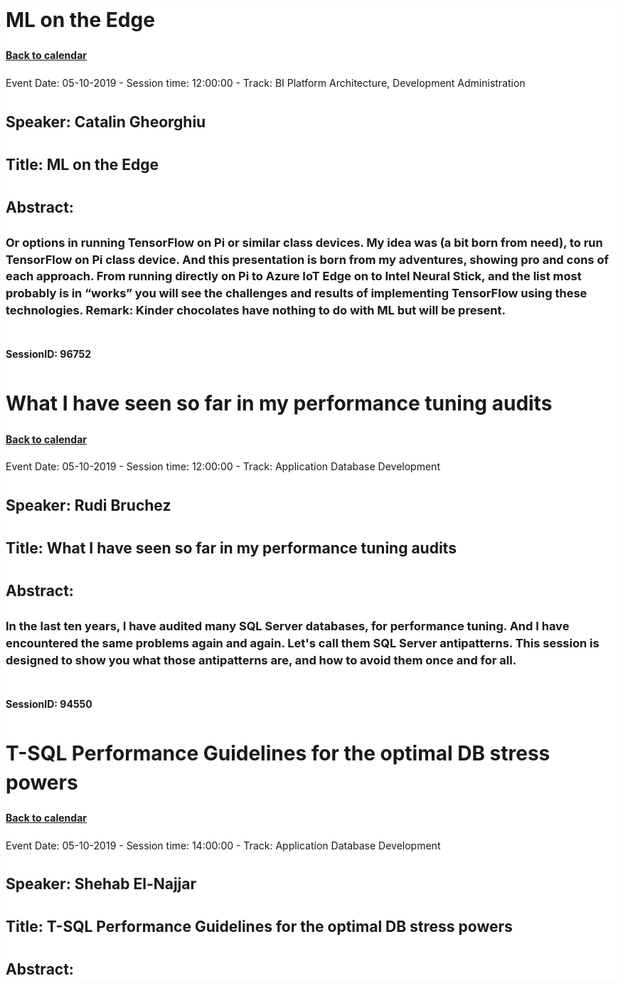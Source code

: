 # ML on the Edge
#### [Back to calendar](#nr-915)
Event Date: 05-10-2019 - Session time: 12:00:00 - Track: BI Platform Architecture, Development  Administration
## Speaker: Catalin Gheorghiu
## Title: ML on the Edge
## Abstract:
### Or options in running TensorFlow on Pi or similar class devices. My idea was (a bit born from need), to run TensorFlow on Pi class device. And this presentation is born from my adventures, showing pro and cons of each approach. From running directly on Pi to Azure IoT Edge on to Intel Neural Stick, and the list most probably is in “works” you will see the challenges and results of implementing TensorFlow using these technologies. Remark: Kinder chocolates have nothing to do with ML but will be present.
#  
#### SessionID: 96752
# What I have seen so far in my performance tuning audits
#### [Back to calendar](#nr-915)
Event Date: 05-10-2019 - Session time: 12:00:00 - Track: Application  Database Development
## Speaker: Rudi Bruchez
## Title: What I have seen so far in my performance tuning audits
## Abstract:
### In the last ten years, I have audited many SQL Server databases, for performance tuning. And I have encountered the same problems again and again. Let's call them SQL Server antipatterns. This session is designed to show you what those antipatterns are, and how to avoid them once and for all.
#  
#### SessionID: 94550
# T-SQL Performance Guidelines for the optimal DB stress powers
#### [Back to calendar](#nr-915)
Event Date: 05-10-2019 - Session time: 14:00:00 - Track: Application  Database Development
## Speaker: Shehab El-Najjar
## Title: T-SQL Performance Guidelines for the optimal DB stress powers
## Abstract: